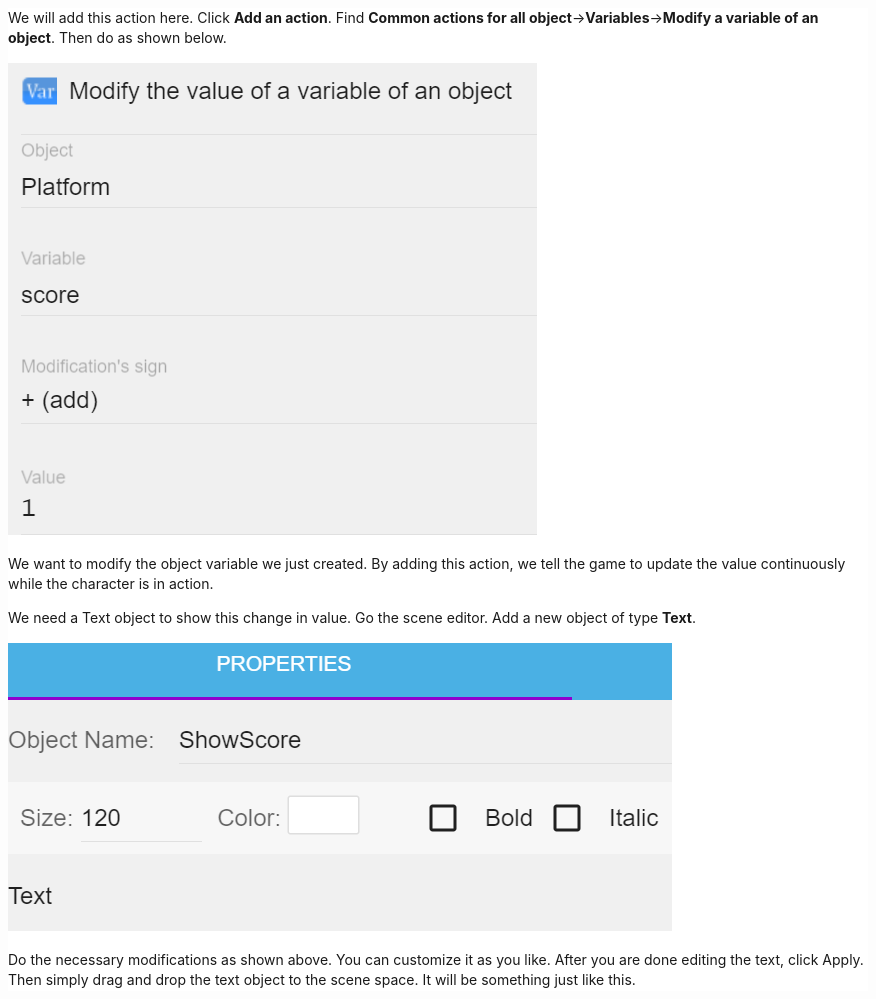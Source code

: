 We will add this action here. Click **Add an action**. Find **Common actions for all object**-\>**Variables**-\>**Modify a variable of an object**. Then do as shown below.

![](screenshot_20190526204732.png)

We want to modify the object variable we just created. By adding this action, we tell the game to update the value continuously while the character is in action.

We need a Text object to show this change in value. Go the scene editor. Add a new object of type **Text**.

![](screenshot_20190526205106.png)

Do the necessary modifications as shown above. You can customize it as you like. After you are done editing the text, click Apply. Then simply drag and drop the text object to the scene space. It will be something just like this.
